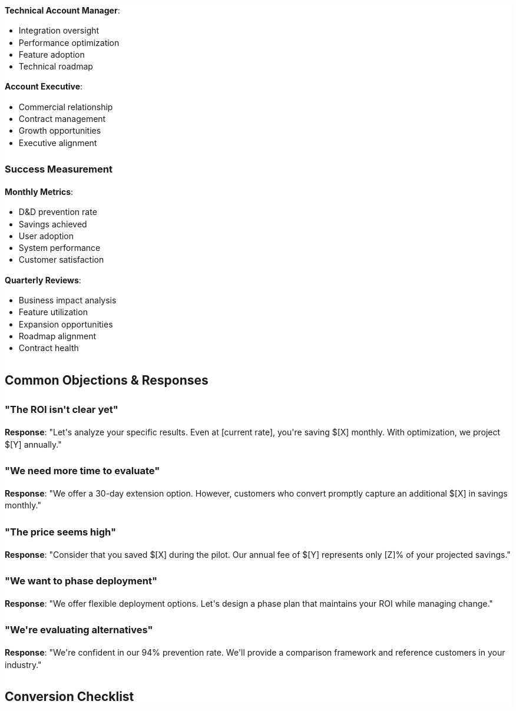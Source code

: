 **Technical Account Manager**:
- Integration oversight
- Performance optimization
- Feature adoption
- Technical roadmap

**Account Executive**:
- Commercial relationship
- Contract management
- Growth opportunities
- Executive alignment

### Success Measurement
**Monthly Metrics**:
- D&D prevention rate
- Savings achieved
- User adoption
- System performance
- Customer satisfaction

**Quarterly Reviews**:
- Business impact analysis
- Feature utilization
- Expansion opportunities
- Roadmap alignment
- Contract health

## Common Objections & Responses

### "The ROI isn't clear yet"
**Response**: "Let's analyze your specific results. Even at [current rate], you're saving $[X] monthly. With optimization, we project $[Y] annually."

### "We need more time to evaluate"
**Response**: "We offer a 30-day extension option. However, customers who convert promptly capture an additional $[X] in savings monthly."

### "The price seems high"
**Response**: "Consider that you saved $[X] during the pilot. Our annual fee of $[Y] represents only [Z]% of your projected savings."

### "We want to phase deployment"
**Response**: "We offer flexible deployment options. Let's design a phase plan that maintains your ROI while managing change."

### "We're evaluating alternatives"
**Response**: "We're confident in our 94% prevention rate. We'll provide a comparison framework and reference customers in your industry."

## Conversion Checklist
